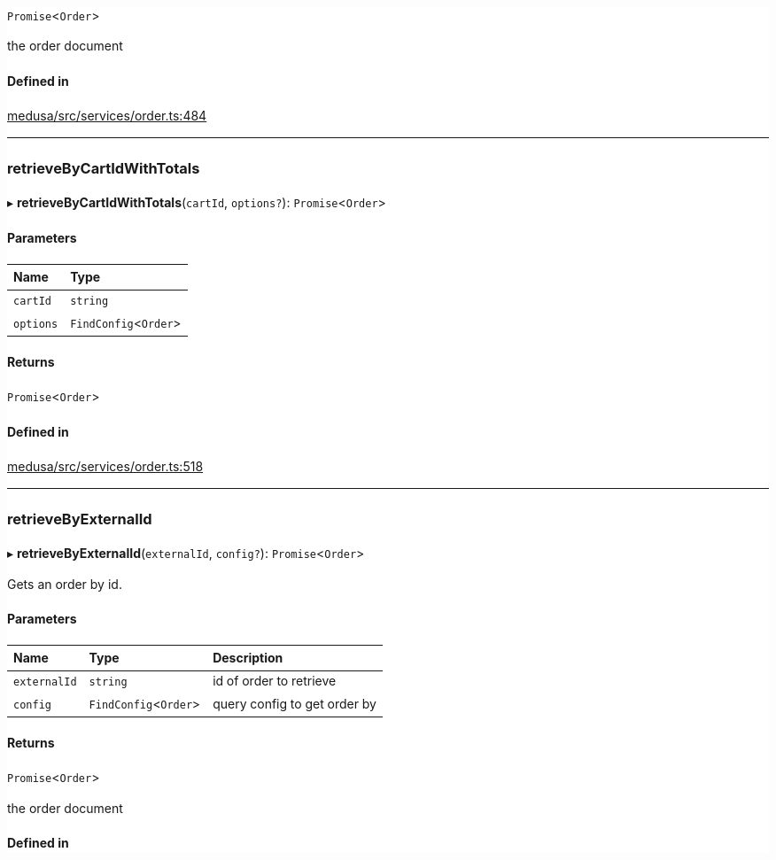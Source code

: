 `Promise`<`Order`\>

the order document

#### Defined in

[medusa/src/services/order.ts:484](https://github.com/medusajs/medusa/blob/85c4cdf9a/packages/medusa/src/services/order.ts#L484)

___

### retrieveByCartIdWithTotals

▸ **retrieveByCartIdWithTotals**(`cartId`, `options?`): `Promise`<`Order`\>

#### Parameters

| Name | Type |
| :------ | :------ |
| `cartId` | `string` |
| `options` | `FindConfig`<`Order`\> |

#### Returns

`Promise`<`Order`\>

#### Defined in

[medusa/src/services/order.ts:518](https://github.com/medusajs/medusa/blob/85c4cdf9a/packages/medusa/src/services/order.ts#L518)

___

### retrieveByExternalId

▸ **retrieveByExternalId**(`externalId`, `config?`): `Promise`<`Order`\>

Gets an order by id.

#### Parameters

| Name | Type | Description |
| :------ | :------ | :------ |
| `externalId` | `string` | id of order to retrieve |
| `config` | `FindConfig`<`Order`\> | query config to get order by |

#### Returns

`Promise`<`Order`\>

the order document

#### Defined in

